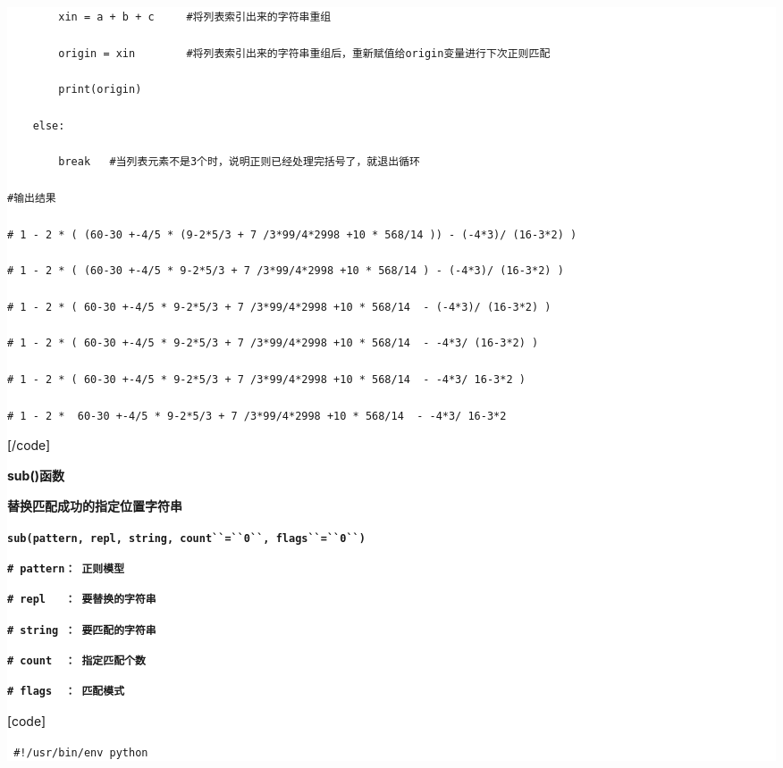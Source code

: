             xin = a + b + c     #将列表索引出来的字符串重组

            origin = xin        #将列表索引出来的字符串重组后，重新赋值给origin变量进行下次正则匹配

            print(origin)

        else:

            break   #当列表元素不是3个时，说明正则已经处理完括号了，就退出循环

    #输出结果

    # 1 - 2 * ( (60-30 +-4/5 * (9-2*5/3 + 7 /3*99/4*2998 +10 * 568/14 )) - (-4*3)/ (16-3*2) )

    # 1 - 2 * ( (60-30 +-4/5 * 9-2*5/3 + 7 /3*99/4*2998 +10 * 568/14 ) - (-4*3)/ (16-3*2) )

    # 1 - 2 * ( 60-30 +-4/5 * 9-2*5/3 + 7 /3*99/4*2998 +10 * 568/14  - (-4*3)/ (16-3*2) )

    # 1 - 2 * ( 60-30 +-4/5 * 9-2*5/3 + 7 /3*99/4*2998 +10 * 568/14  - -4*3/ (16-3*2) )

    # 1 - 2 * ( 60-30 +-4/5 * 9-2*5/3 + 7 /3*99/4*2998 +10 * 568/14  - -4*3/ 16-3*2 )

    # 1 - 2 *  60-30 +-4/5 * 9-2*5/3 + 7 /3*99/4*2998 +10 * 568/14  - -4*3/ 16-3*2
[/code]



**sub()函数**

**替换匹配成功的指定位置字符串**

**`sub(pattern, repl, string, count``=``0``, flags``=``0``)`**

**`# pattern： 正则模型`**

**`# repl   ： 要替换的字符串`**

**`# string ： 要匹配的字符串`**

**`# count  ： 指定匹配个数`**

**`# flags  ： 匹配模式`**

[code]

     #!/usr/bin/env python
